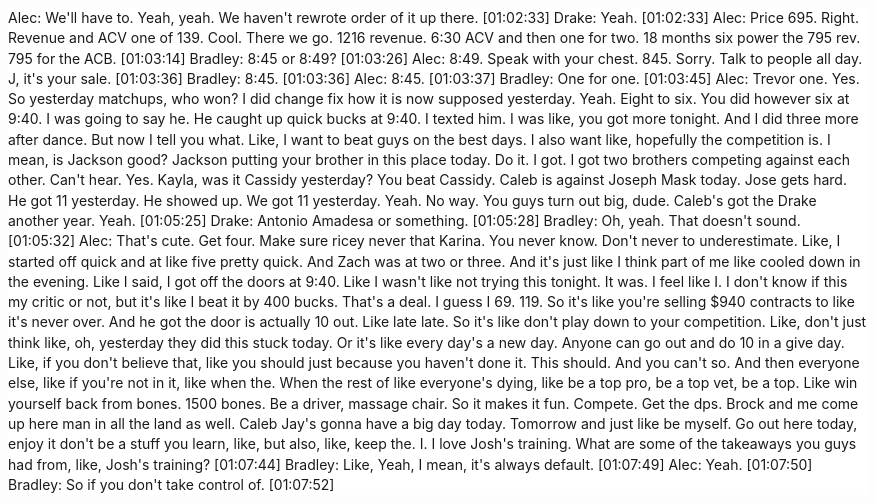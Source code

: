 Alec: We'll have to. Yeah, yeah. We haven't rewrote order of it up there.
[01:02:33]
Drake: Yeah.
[01:02:33]
Alec: Price 695. Right. Revenue and ACV one of 139. Cool. There we go. 1216 revenue. 6:30 ACV and then one for two. 18 months six power the 795 rev. 795 for the ACB.
[01:03:14]
Bradley: 8:45 or 8:49?
[01:03:26]
Alec: 8:49. Speak with your chest. 845. Sorry. Talk to people all day. J, it's your sale.
[01:03:36]
Bradley: 8:45.
[01:03:36]
Alec: 8:45.
[01:03:37]
Bradley: One for one.
[01:03:45]
Alec: Trevor one. Yes. So yesterday matchups, who won? I did change fix how it is now supposed yesterday. Yeah. Eight to six. You did however six at 9:40. I was going to say he. He caught up quick bucks at 9:40. I texted him. I was like, you got more tonight. And I did three more after dance. But now I tell you what. Like, I want to beat guys on the best days. I also want like, hopefully the competition is. I mean, is Jackson good? Jackson putting your brother in this place today. Do it. I got. I got two brothers competing against each other. Can't hear. Yes. Kayla, was it Cassidy yesterday? You beat Cassidy. Caleb is against Joseph Mask today. Jose gets hard. He got 11 yesterday. He showed up. We got 11 yesterday. Yeah. No way. You guys turn out big, dude. Caleb's got the Drake another year. Yeah.
[01:05:25]
Drake: Antonio Amadesa or something.
[01:05:28]
Bradley: Oh, yeah. That doesn't sound.
[01:05:32]
Alec: That's cute. Get four. Make sure ricey never that Karina. You never know. Don't never to underestimate. Like, I started off quick and at like five pretty quick. And Zach was at two or three. And it's just like I think part of me like cooled down in the evening. Like I said, I got off the doors at 9:40. Like I wasn't like not trying this tonight. It was. I feel like I. I don't know if this my critic or not, but it's like I beat it by 400 bucks. That's a deal. I guess I 69. 119. So it's like you're selling $940 contracts to like it's never over. And he got the door is actually 10 out. Like late late. So it's like don't play down to your competition. Like, don't just think like, oh, yesterday they did this stuck today. Or it's like every day's a new day. Anyone can go out and do 10 in a give day. Like, if you don't believe that, like you should just because you haven't done it. This should. And you can't so. And then everyone else, like if you're not in it, like when the. When the rest of like everyone's dying, like be a top pro, be a top vet, be a top. Like win yourself back from bones. 1500 bones. Be a driver, massage chair. So it makes it fun. Compete. Get the dps. Brock and me come up here man in all the land as well. Caleb Jay's gonna have a big day today. Tomorrow and just like be myself. Go out here today, enjoy it don't be a stuff you learn, like, but also, like, keep the. I. I love Josh's training. What are some of the takeaways you guys had from, like, Josh's training?
[01:07:44]
Bradley: Like, Yeah, I mean, it's always default.
[01:07:49]
Alec: Yeah.
[01:07:50]
Bradley: So if you don't take control of.
[01:07:52]